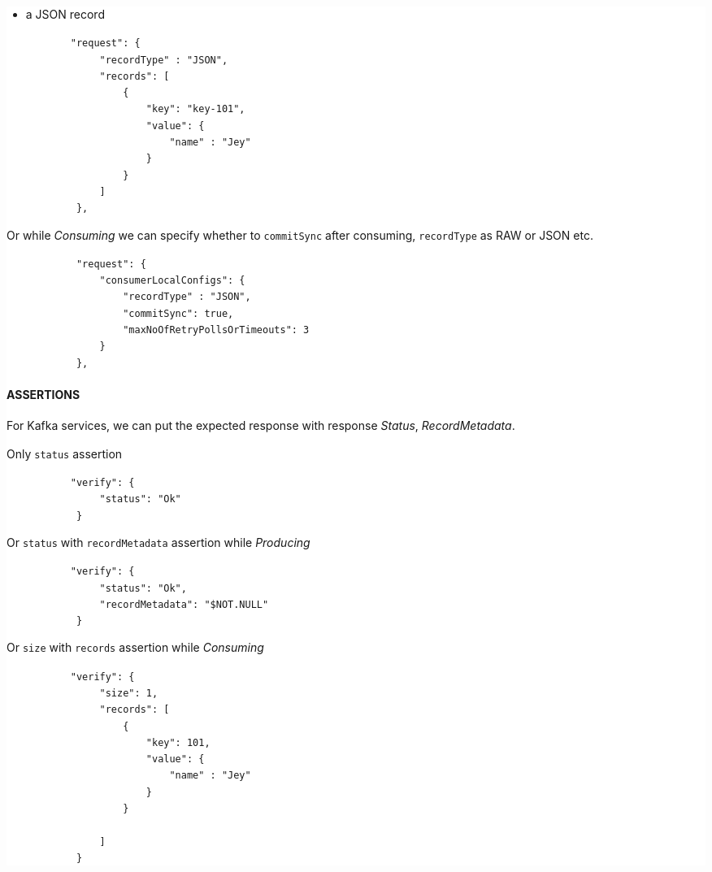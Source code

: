 - a JSON record
```
           "request": {
                "recordType" : "JSON",
                "records": [
                    {
                        "key": "key-101",
                        "value": {
                            "name" : "Jey"
                        }
                    }
                ]
            },
```

Or while _Consuming_ we can specify whether to `commitSync` after consuming, `recordType` as RAW or JSON etc.

```
            "request": {
                "consumerLocalConfigs": {
                    "recordType" : "JSON",
                    "commitSync": true,
                    "maxNoOfRetryPollsOrTimeouts": 3
                }
            },
```


#### ASSERTIONS

For Kafka services, we can put the expected response with response _Status_, _RecordMetadata_.

Only `status` assertion
```
           "verify": {
                "status": "Ok"
            }
```

Or `status` with `recordMetadata` assertion while _Producing_
```
           "verify": {
                "status": "Ok",
                "recordMetadata": "$NOT.NULL"
            }
```

Or `size` with `records` assertion while _Consuming_
```
           "verify": {
                "size": 1,
                "records": [
                    {
                        "key": 101,
                        "value": {
                            "name" : "Jey"
                        }
                    }

                ]
            }
``` 
